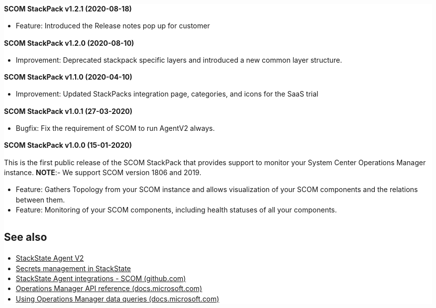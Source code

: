 **SCOM StackPack v1.2.1 \(2020-08-18\)**

* Feature: Introduced the Release notes pop up for customer

**SCOM StackPack v1.2.0 \(2020-08-10\)**

* Improvement: Deprecated stackpack specific layers and introduced a new common layer structure.

**SCOM StackPack v1.1.0 \(2020-04-10\)**

* Improvement: Updated StackPacks integration page, categories, and icons for the SaaS trial

**SCOM StackPack v1.0.1 \(27-03-2020\)**

* Bugfix: Fix the requirement of SCOM to run AgentV2 always.

**SCOM StackPack v1.0.0 \(15-01-2020\)**

This is the first public release of the SCOM StackPack that provides support to monitor your System Center Operations Manager instance. **NOTE**:- We support SCOM version 1806 and 2019.

* Feature: Gathers Topology from your SCOM instance and allows visualization of your SCOM components and the relations between them.
* Feature: Monitoring of your SCOM components, including health statuses of all your components.

## See also

* [StackState Agent V2](../../setup/agent/about-stackstate-agent.md)
* [Secrets management in StackState](../../configure/security/secrets_management.md)
* [StackState Agent integrations - SCOM \(github.com\)](https://github.com/StackVista/stackstate-agent-integrations/tree/master/scom)
* [Operations Manager API reference \(docs.microsoft.com\)](https://docs.microsoft.com/en-us/rest/api/operationsmanager/)
* [Using Operations Manager data queries \(docs.microsoft.com\)](https://docs.microsoft.com/en-us/previous-versions/system-center/developer/bb437497%28v=msdn.10%29)

